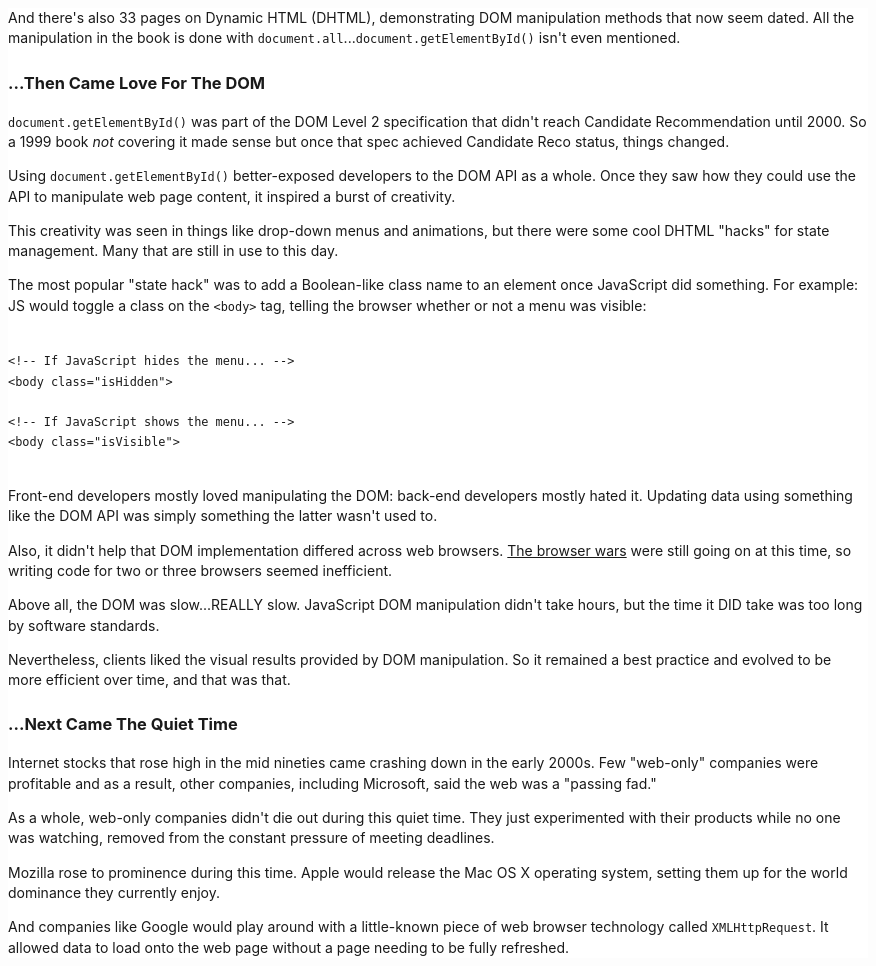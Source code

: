And there's also 33 pages on Dynamic HTML (DHTML), demonstrating DOM manipulation methods that now seem dated. All the manipulation in the book is done with <code>document.all</code>...<code>document.getElementById()</code> isn't even mentioned.

<h3>...Then Came Love For The DOM</h3>
<code>document.getElementById()</code> was part of the DOM Level 2 specification that didn't reach Candidate Recommendation until 2000. So a 1999 book <em>not</em> covering it made sense but once that spec achieved Candidate Reco status, things changed.

Using <code>document.getElementById()</code> better-exposed developers to the DOM API as a whole. Once they saw how they could use the API to manipulate web page content, it inspired a burst of creativity.

This creativity was seen in things like drop-down menus and animations, but there were some cool DHTML "hacks" for state management. Many that are still in use to this day.

The most popular "state hack" was to add a Boolean-like class name to an element once JavaScript did something. For example: JS would toggle a class on the <code>&lt;body&gt;</code> tag, telling the browser whether or not a menu was visible:

<pre class=" language-markup">
<code class=" language-markup">
&lt;!-- If JavaScript hides the menu... --&gt;
&lt;body class="isHidden"&gt;

&lt;!-- If JavaScript shows the menu... --&gt;
&lt;body class="isVisible"&gt;
</code>
</pre>

Front-end developers mostly loved manipulating the DOM: back-end developers mostly hated it. Updating data using something like the DOM API was simply something the latter wasn't used to.

Also, it didn't help that DOM implementation differed across web browsers. <a href="https://en.wikipedia.org/wiki/Browser_wars">The browser wars</a> were still going on at this time, so writing code for two or three browsers seemed inefficient.

Above all, the DOM was slow...REALLY slow. JavaScript DOM manipulation didn't take hours, but the time it DID take was too long by software standards.

Nevertheless, clients liked the visual results provided by DOM manipulation. So it remained a best practice and evolved to be more efficient over time, and that was that.

<h3>...Next Came The Quiet Time</h3>
Internet stocks that rose high in the mid nineties came crashing down in the early 2000s. Few "web-only" companies were profitable and as a result, other companies, including Microsoft, said the web was a "passing fad."

As a whole, web-only companies didn't die out during this quiet time. They just experimented with their products while no one was watching, removed from the constant pressure of meeting deadlines.

Mozilla rose to prominence during this time. Apple would release the Mac OS X operating system, setting them up for the world dominance they currently enjoy.

And companies like Google would play around with a little-known piece of web browser technology called <code>XMLHttpRequest</code>. It allowed data to load onto the web page without a page needing to be fully refreshed.
